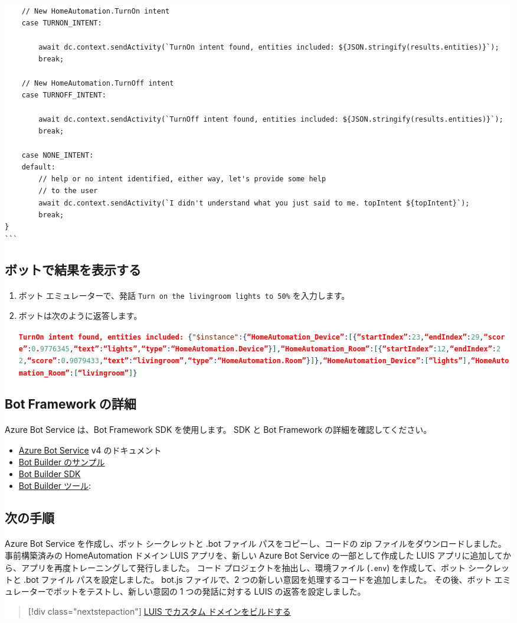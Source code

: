         // New HomeAutomation.TurnOn intent
        case TURNON_INTENT: 

            await dc.context.sendActivity(`TurnOn intent found, entities included: ${JSON.stringify(results.entities)}`);
            break;

        // New HomeAutomation.TurnOff intent
        case TURNOFF_INTENT: 

            await dc.context.sendActivity(`TurnOff intent found, entities included: ${JSON.stringify(results.entities)}`);
            break;

        case NONE_INTENT:
        default:
            // help or no intent identified, either way, let's provide some help
            // to the user
            await dc.context.sendActivity(`I didn't understand what you just said to me. topIntent ${topIntent}`);
            break;
    }
    ```

## <a name="view-results-in-bot"></a>ボットで結果を表示する

1. ボット エミュレーターで、発話 `Turn on the livingroom lights to 50%` を入力します。

2. ボットは次のように返答します。

    ```json
    TurnOn intent found, entities included: {"$instance":{“HomeAutomation_Device”:[{“startIndex”:23,“endIndex”:29,“score”:0.9776345,“text”:“lights”,“type”:“HomeAutomation.Device”}],“HomeAutomation_Room”:[{“startIndex”:12,“endIndex”:22,“score”:0.9079433,“text”:“livingroom”,“type”:“HomeAutomation.Room”}]},“HomeAutomation_Device”:[“lights”],“HomeAutomation_Room”:[“livingroom”]}
    ```

## <a name="learn-more-about-bot-framework"></a>Bot Framework の詳細
Azure Bot Service は、Bot Framework SDK を使用します。 SDK と Bot Framework の詳細を確認してください。

* [Azure Bot Service](https://docs.microsoft.com/azure/bot-service/bot-service-overview-introduction?view=azure-bot-service-4.0) v4 のドキュメント
* [Bot Builder のサンプル](https://github.com/Microsoft/botbuilder-samples)
* [Bot Builder SDK](https://docs.microsoft.com/javascript/api/botbuilder-core/?view=botbuilder-ts-latest)
* [Bot Builder ツール](https://github.com/Microsoft/botbuilder-tools):

## <a name="next-steps"></a>次の手順

Azure Bot Service を作成し、ボット シークレットと .bot ファイル パスをコピーし、コードの zip ファイルをダウンロードしました。 事前構築済みの HomeAutomation ドメイン LUIS アプリを、新しい Azure Bot Service の一部として作成した LUIS アプリに追加してから、アプリを再度トレーニングして発行しました。 コード プロジェクトを抽出し、環境ファイル (`.env`) を作成して、ボット シークレットと .bot ファイル パスを設定しました。 bot.js ファイルで、2 つの新しい意図を処理するコードを追加しました。 その後、ボット エミュレーターでボットをテストし、新しい意図の 1 つの発話に対する LUIS の返答を設定しました。 


> [!div class="nextstepaction"]
> [LUIS でカスタム ドメインをビルドする](luis-quickstart-intents-only.md)
